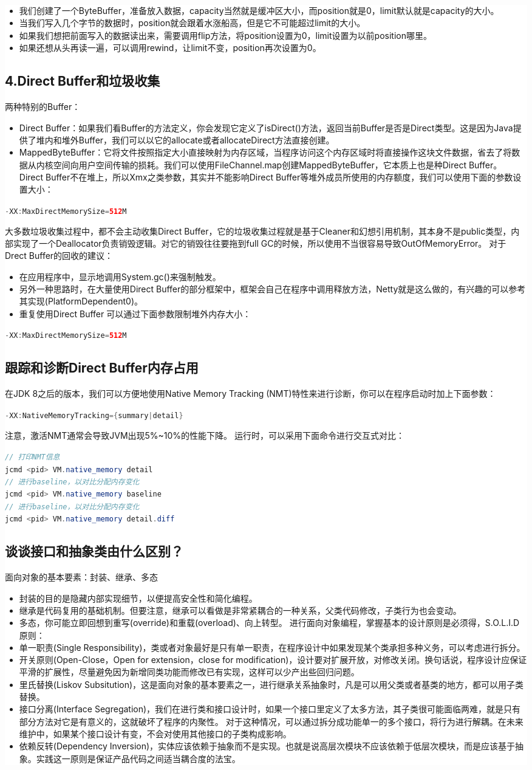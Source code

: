 - 我们创建了一个ByteBuffer，准备放入数据，capacity当然就是缓冲区大小，而position就是0，limit默认就是capacity的大小。
- 当我们写入几个字节的数据时，position就会跟着水涨船高，但是它不可能超过limit的大小。
- 如果我们想把前面写入的数据读出来，需要调用flip方法，将position设置为0，limit设置为以前position哪里。
- 如果还想从头再读一遍，可以调用rewind，让limit不变，position再次设置为0。
## 4.Direct Buffer和垃圾收集
两种特别的Buffer：
- Direct Buffer：如果我们看Buffer的方法定义，你会发现它定义了isDirect()方法，返回当前Buffer是否是Direct类型。这是因为Java提供了堆内和堆外Buffer，我们可以以它的allocate或者allocateDirect方法直接创建。
- MappedByteBuffer：它将文件按照指定大小直接映射为内存区域，当程序访问这个内存区域时将直接操作这块文件数据，省去了将数据从内核空间向用户空间传输的损耗。我们可以使用FileChannel.map创建MappedByteBuffer，它本质上也是种Direct Buffer。
Direct Buffer不在堆上，所以Xmx之类参数，其实并不能影响Direct Buffer等堆外成员所使用的内存额度，我们可以使用下面的参数设置大小：
```java
-XX:MaxDirectMemorySize=512M
```
大多数垃圾收集过程中，都不会主动收集Direct Buffer，它的垃圾收集过程就是基于Cleaner和幻想引用机制，其本身不是public类型，内部实现了一个Deallocator负责销毁逻辑。对它的销毁往往要拖到full GC的时候，所以使用不当很容易导致OutOfMemoryError。
对于Drect Buffer的回收的建议：
- 在应用程序中，显示地调用System.gc()来强制触发。
- 另外一种思路时，在大量使用Direct Buffer的部分框架中，框架会自己在程序中调用释放方法，Netty就是这么做的，有兴趣的可以参考其实现(PlatformDependent0)。
- 重复使用Direct Buffer
可以通过下面参数限制堆外内存大小：
```java
-XX:MaxDirectMemorySize=512M
```
## 跟踪和诊断Direct Buffer内存占用
在JDK 8之后的版本，我们可以方便地使用Native Memory Tracking (NMT)特性来进行诊断，你可以在程序启动时加上下面参数：
```java
-XX:NativeMemoryTracking={summary|detail}
```
注意，激活NMT通常会导致JVM出现5%~10%的性能下降。
运行时，可以采用下面命令进行交互式对比：
```java
// 打印NMT信息
jcmd <pid> VM.native_memory detail
// 进行baseline，以对比分配内存变化
jcmd <pid> VM.native_memory baseline
// 进行baseline，以对比分配内存变化
jcmd <pid> VM.native_memory detail.diff
```
## 谈谈接口和抽象类由什么区别？
面向对象的基本要素：封装、继承、多态
- 封装的目的是隐藏内部实现细节，以便提高安全性和简化编程。
- 继承是代码复用的基础机制。但要注意，继承可以看做是非常紧耦合的一种关系，父类代码修改，子类行为也会变动。
- 多态，你可能立即回想到重写(override)和重载(overload)、向上转型。
进行面向对象编程，掌握基本的设计原则是必须得，S.O.L.I.D原则：
- 单一职责(Single Responsibility)，类或者对象最好是只有单一职责，在程序设计中如果发现某个类承担多种义务，可以考虑进行拆分。
- 开关原则(Open-Close，Open for extension，close for modification)，设计要对扩展开放，对修改关闭。换句话说，程序设计应保证平滑的扩展性，尽量避免因为新增同类功能而修改已有实现，这样可以少产出些回归问题。
- 里氏替换(Liskov Subsitution)，这是面向对象的基本要素之一，进行继承关系抽象时，凡是可以用父类或者基类的地方，都可以用子类替换。
- 接口分离(Interface Segregation)，我们在进行类和接口设计时，如果一个接口里定义了太多方法，其子类很可能面临两难，就是只有部分方法对它是有意义的，这就破坏了程序的内聚性。
对于这种情况，可以通过拆分成功能单一的多个接口，将行为进行解耦。在未来维护中，如果某个接口设计有变，不会对使用其他接口的子类构成影响。
- 依赖反转(Dependency Inversion)，实体应该依赖于抽象而不是实现。也就是说高层次模块不应该依赖于低层次模块，而是应该基于抽象。实践这一原则是保证产品代码之间适当耦合度的法宝。
